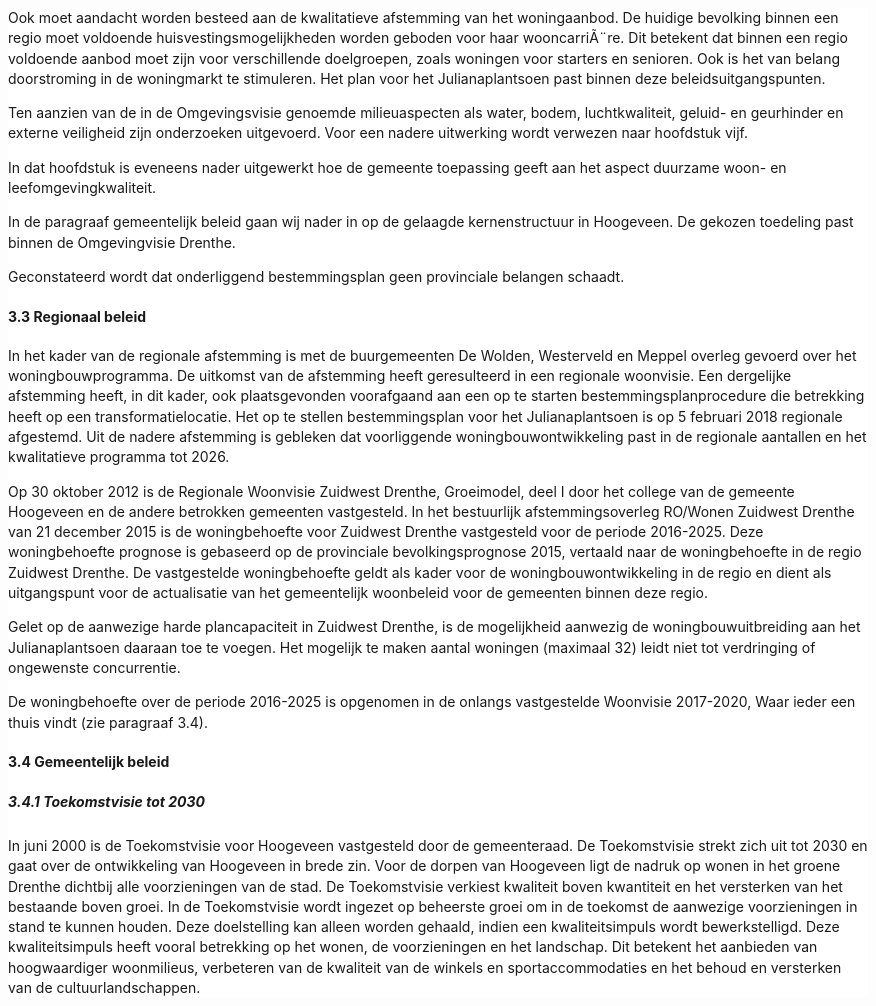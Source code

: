 Ook moet aandacht worden besteed aan de kwalitatieve afstemming van het woningaanbod. De huidige bevolking binnen een regio moet voldoende huisvestingsmogelijkheden worden geboden voor haar wooncarriÃ¨re. Dit betekent dat binnen een regio voldoende aanbod moet zijn voor verschillende doelgroepen, zoals woningen voor starters en senioren. Ook is het van belang doorstroming in de woningmarkt te stimuleren. Het plan voor het Julianaplantsoen past binnen deze beleidsuitgangspunten.

Ten aanzien van de in de Omgevingsvisie genoemde milieuaspecten als water, bodem, luchtkwaliteit, geluid\- en geurhinder en externe veiligheid zijn onderzoeken uitgevoerd. Voor een nadere uitwerking wordt verwezen naar hoofdstuk vijf.

In dat hoofdstuk is eveneens nader uitgewerkt hoe de gemeente toepassing geeft aan het aspect duurzame woon\- en leefomgevingkwaliteit.

In de paragraaf gemeentelijk beleid gaan wij nader in op de gelaagde kernenstructuur in Hoogeveen. De gekozen toedeling past binnen de Omgevingvisie Drenthe.

Geconstateerd wordt dat onderliggend bestemmingsplan geen provinciale belangen schaadt.

#### 3\.3 Regionaal beleid

In het kader van de regionale afstemming is met de buurgemeenten De Wolden, Westerveld en Meppel overleg gevoerd over het woningbouwprogramma. De uitkomst van de afstemming heeft geresulteerd in een regionale woonvisie. Een dergelijke afstemming heeft, in dit kader, ook plaatsgevonden voorafgaand aan een op te starten bestemmingsplanprocedure die betrekking heeft op een transformatielocatie. Het op te stellen bestemmingsplan voor het Julianaplantsoen is op 5 februari 2018 regionale afgestemd. Uit de nadere afstemming is gebleken dat voorliggende woningbouwontwikkeling past in de regionale aantallen en het kwalitatieve programma tot 2026\.

Op 30 oktober 2012 is de Regionale Woonvisie Zuidwest Drenthe, Groeimodel, deel I door het college van de gemeente Hoogeveen en de andere betrokken gemeenten vastgesteld. In het bestuurlijk afstemmingsoverleg RO/Wonen Zuidwest Drenthe van 21 december 2015 is de woningbehoefte voor Zuidwest Drenthe vastgesteld voor de periode 2016\-2025\. Deze woningbehoefte prognose is gebaseerd op de provinciale bevolkingsprognose 2015, vertaald naar de woningbehoefte in de regio Zuidwest Drenthe. De vastgestelde woningbehoefte geldt als kader voor de woningbouwontwikkeling in de regio en dient als uitgangspunt voor de actualisatie van het gemeentelijk woonbeleid voor de gemeenten binnen deze regio.

Gelet op de aanwezige harde plancapaciteit in Zuidwest Drenthe, is de mogelijkheid aanwezig de woningbouwuitbreiding aan het Julianaplantsoen daaraan toe te voegen. Het mogelijk te maken aantal woningen (maximaal 32\) leidt niet tot verdringing of ongewenste concurrentie.

De woningbehoefte over de periode 2016\-2025 is opgenomen in de onlangs vastgestelde Woonvisie 2017\-2020, Waar ieder een thuis vindt (zie paragraaf 3\.4\).

#### 3\.4 Gemeentelijk beleid

##### 3\.4\.1 Toekomstvisie tot 2030

In juni 2000 is de Toekomstvisie voor Hoogeveen vastgesteld door de gemeenteraad. De Toekomstvisie strekt zich uit tot 2030 en gaat over de ontwikkeling van Hoogeveen in brede zin. Voor de dorpen van Hoogeveen ligt de nadruk op wonen in het groene Drenthe dichtbij alle voorzieningen van de stad. De Toekomstvisie verkiest kwaliteit boven kwantiteit en het versterken van het bestaande boven groei. In de Toekomstvisie wordt ingezet op beheerste groei om in de toekomst de aanwezige voorzieningen in stand te kunnen houden. Deze doelstelling kan alleen worden gehaald, indien een kwaliteitsimpuls wordt bewerkstelligd. Deze kwaliteitsimpuls heeft vooral betrekking op het wonen, de voorzieningen en het landschap. Dit betekent het aanbieden van hoogwaardiger woonmilieus, verbeteren van de kwaliteit van de winkels en sportaccommodaties en het behoud en versterken van de cultuurlandschappen.
